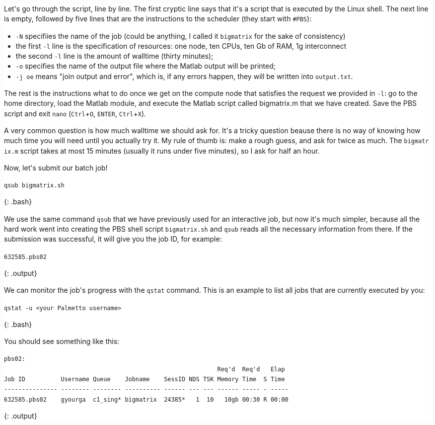 Let's go through the script, line by line. The first cryptic line says that it's a script that is executed by the Linux shell. The next line is empty, followed by five lines that are the instructions to the scheduler (they start with `#PBS`):

- `-N` specifiies the name of the job (could be anything, I called it `bigmatrix` for the sake of consistency)
- the first `-l` line is the specification of resources: one node, ten CPUs, ten Gb of RAM, 1g interconnect
- the second `-l` line is the amount of walltime (thirty minutes);
- `-o` specifies the name of the output file where the Matlab output will be printed;
- `-j oe` means "join output and error", which is, if any errors happen, they will be written into `output.txt`.

The rest is the instructions what to do once we get on the compute node that satisfies the request we provided in `-l`: go to the home directory, load the Matlab module, and execute the Matlab script called bigmatrix.m that we have created. Save the PBS script and exit `nano` (`Ctrl`+`O`, `ENTER`, `Ctrl`+`X`). 

A very common question is how much walltime we should ask for. It's a tricky question beause there is no way of knowing how much time you will need until you actually try it. My rule of thumb is: make a rough guess, and ask for twice as much. The `bigmatrix.m` script takes at most 15 minutes (usually it runs under five minutes), so I ask for half an hour.

Now, let's submit our batch job!

~~~
qsub bigmatrix.sh
~~~
{: .bash}

We use the same command `qsub` that we have previously used for an interactive job, but now it's much simpler, because all the hard work went into creating the PBS shell script `bigmatrix.sh` and `qsub` reads all the necessary information from there. If the submission was successful, it will give you the job ID, for example:

~~~
632585.pbs02
~~~
{: .output}

We can monitor the job's progress with the `qstat` command. This is an example to list all jobs that are currently executed by you:

~~~
qstat -u <your Palmetto username>
~~~
{: .bash}

You should see something like this:

~~~
pbs02:
                                                            Req'd  Req'd   Elap
Job ID          Username Queue    Jobname    SessID NDS TSK Memory Time  S Time
--------------- -------- -------- ---------- ------ --- --- ------ ----- - -----
632585.pbs02    gyourga  c1_sing* bigmatrix  24385*   1  10   10gb 00:30 R 00:00
~~~
{: .output}
